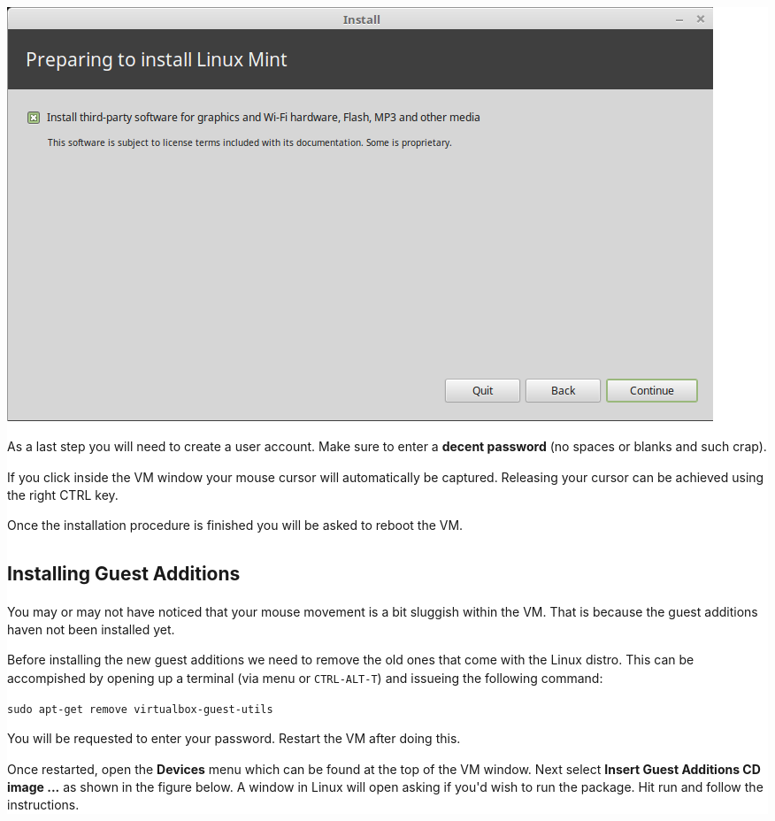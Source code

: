 ![Third-pary drivers](img/mint_third_party_hardware.png)

As a last step you will need to create a user account. Make sure to enter a **decent password** (no spaces or blanks and such crap).

If you click inside the VM window your mouse cursor will automatically be captured. Releasing your cursor can be achieved using the right CTRL key.

Once the installation procedure is finished you will be asked to reboot the VM.

## Installing Guest Additions

You may or may not have noticed that your mouse movement is a bit sluggish within the VM. That is because the guest additions haven not been installed yet.

Before installing the new guest additions we need to remove the old ones that come with the Linux distro. This can be accompished by opening up a terminal (via menu or `CTRL-ALT-T`) and issueing the following command:

```shell
sudo apt-get remove virtualbox-guest-utils
```

You will be requested to enter your password. Restart the VM after doing this.

Once restarted, open the **Devices** menu which can be found at the top of the VM window. Next select **Insert Guest Additions CD image ...** as shown in the figure below. A window in Linux will open asking if you'd wish to run the package. Hit run and follow the instructions.
